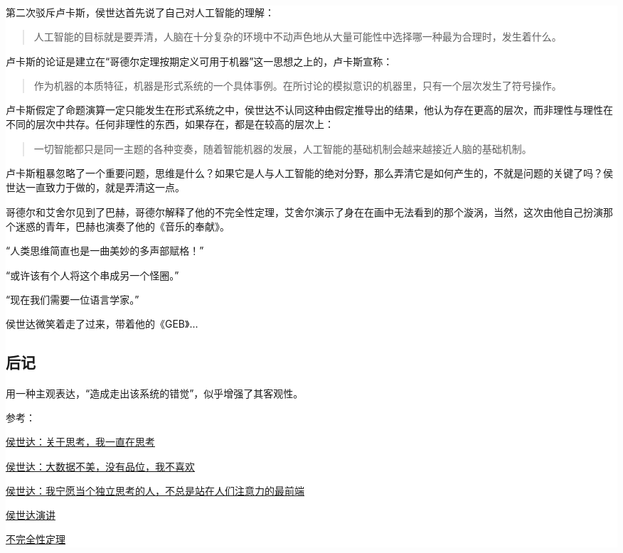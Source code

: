 第二次驳斥卢卡斯，侯世达首先说了自己对人工智能的理解：
>人工智能的目标就是要弄清，人脑在十分复杂的环境中不动声色地从大量可能性中选择哪一种最为合理时，发生着什么。

卢卡斯的论证是建立在“哥德尔定理按期定义可用于机器”这一思想之上的，卢卡斯宣称：
>作为机器的本质特征，机器是形式系统的一个具体事例。在所讨论的模拟意识的机器里，只有一个层次发生了符号操作。

卢卡斯假定了命题演算一定只能发生在形式系统之中，侯世达不认同这种由假定推导出的结果，他认为存在更高的层次，而非理性与理性在不同的层次中共存。任何非理性的东西，如果存在，都是在较高的层次上：
>一切智能都只是同一主题的各种变奏，随着智能机器的发展，人工智能的基础机制会越来越接近人脑的基础机制。

卢卡斯粗暴忽略了一个重要问题，思维是什么？如果它是人与人工智能的绝对分野，那么弄清它是如何产生的，不就是问题的关键了吗？侯世达一直致力于做的，就是弄清这一点。



哥德尔和艾舍尔见到了巴赫，哥德尔解释了他的不完全性定理，艾舍尔演示了身在在画中无法看到的那个漩涡，当然，这次由他自己扮演那个迷惑的青年，巴赫也演奏了他的《音乐的奉献》。

“人类思维简直也是一曲美妙的多声部赋格！”

“或许该有个人将这个串成另一个怪圈。”

“现在我们需要一位语言学家。”

侯世达微笑着走了过来，带着他的《GEB》...

## 后记

用一种主观表达，“造成走出该系统的错觉”，似乎增强了其客观性。


参考：

[侯世达：关于思考，我一直在思考](http://www.guokr.com/article/438064/)

[侯世达：大数据不美，没有品位，我不喜欢](http://www.guokr.com/article/438061/)

[侯世达：我宁愿当个独立思考的人，不总是站在人们注意力的最前端](http://www.guokr.com/article/438063/)

[侯世达演讲](http://prelectur.stanford.edu/lecturers/hofstadter/analogy.html) 

[不完全性定理](http://www.zybang.com/question/ed82696ed87e0d8e66f01e30c6d4c913.html)

